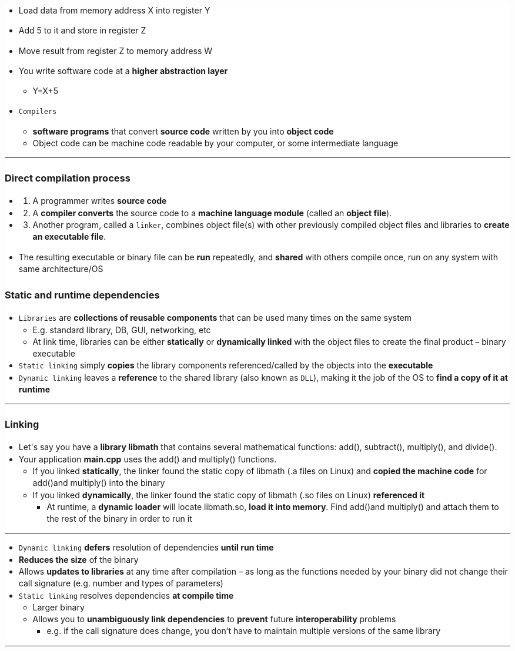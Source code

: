   - Load data from memory address X into register Y
  - Add 5 to it and store in register Z
  - Move result from register Z to memory address W

- You write software code at a **higher abstraction layer**

  - Y=X+5

- `Compilers`
  - **software programs** that convert **source code** written by you into **object code**
  - Object code can be machine code readable by your computer, or some intermediate language

---

### Direct compilation process

- 1. A programmer writes **source code**
- 2. A **compiler converts** the source code to a **machine language module** (called an **object file**).
- 3. Another program, called a `linker`, combines object file(s) with other previously compiled object files and libraries to **create an executable file**.

- The resulting executable or binary file can be **run** repeatedly, and **shared** with others compile once, run on any system with same architecture/OS

### Static and runtime dependencies

- `Libraries` are **collections of reusable components** that can be used many times on the same system
  - E.g. standard library, DB, GUI, networking, etc
  - At link time, libraries can be either **statically** or **dynamically linked** with the object files to create the final product – binary executable
- `Static linking` simply **copies** the library components referenced/called by the objects into the **executable**
- `Dynamic linking` leaves a **reference** to the shared library (also known as `DLL`), making it the job of the OS to **find a copy of it at runtime**

---

### Linking

- Let's say you have a **library libmath** that contains several mathematical functions: add(), subtract(), multiply(), and divide().
- Your application **main.cpp** uses the add() and multiply() functions.
  - If you linked **statically**, the linker found the static copy of libmath (.a files on Linux) and **copied the machine code** for add()and multiply() into the binary
  - If you linked **dynamically**, the linker found the static copy of libmath (.so files on Linux) **referenced it**
    - At runtime, a **dynamic loader** will locate libmath.so, **load it into memory**. Find add()and multiply() and attach them to the rest of the binary in order to run it

---

- `Dynamic linking` **defers** resolution of dependencies **until run time**
- **Reduces the size** of the binary
- Allows **updates to libraries** at any time after compilation – as long as the functions needed by your binary did not change their call signature (e.g. number and types of parameters)
- `Static linking` resolves dependencies **at compile time**
  - Larger binary
  - Allows you to **unambiguously link dependencies** to **prevent** future **interoperability** problems
    - e.g. if the call signature does change, you don’t have to maintain multiple versions of the same library

---